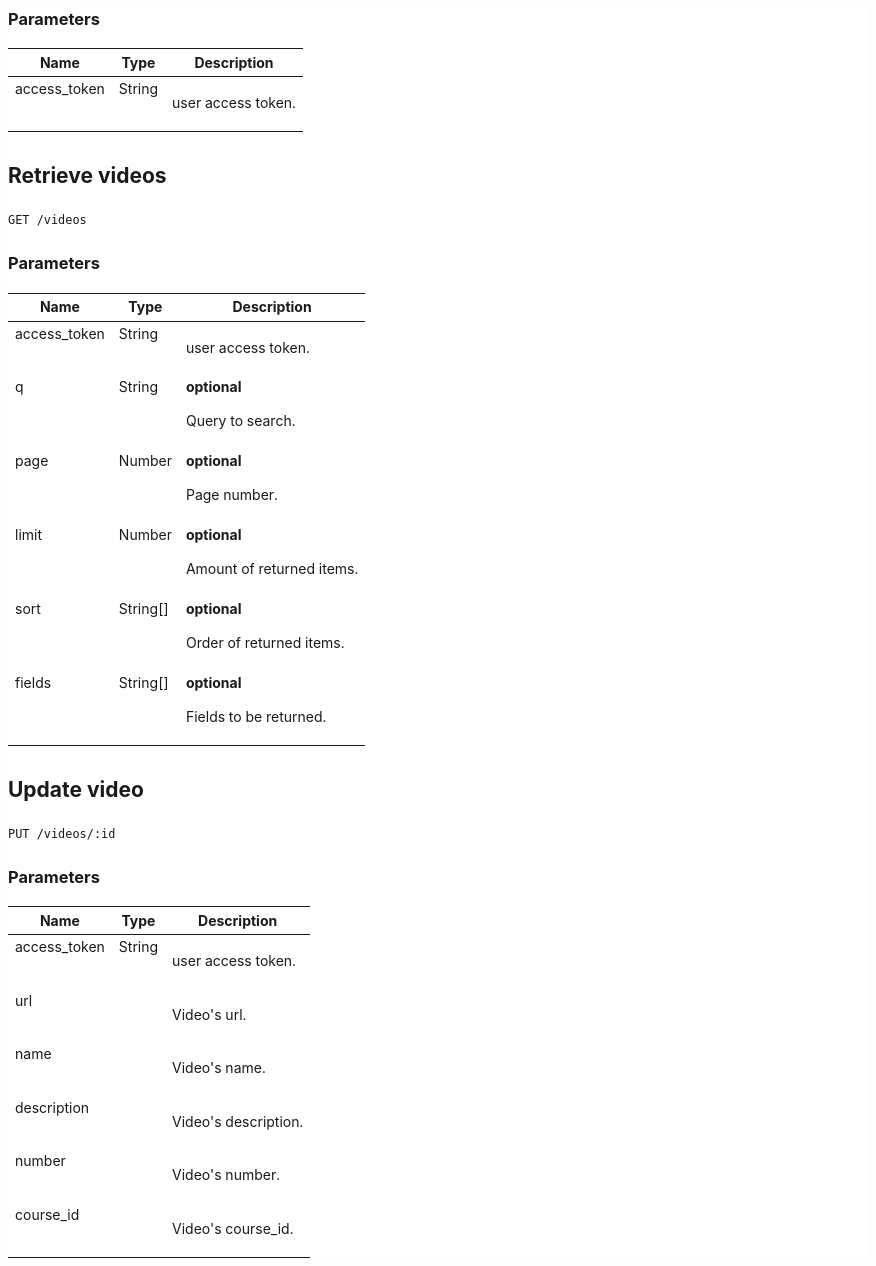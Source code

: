 
### Parameters

| Name    | Type      | Description                          |
|---------|-----------|--------------------------------------|
| access_token			| String			|  <p>user access token.</p>							|

## Retrieve videos



	GET /videos


### Parameters

| Name    | Type      | Description                          |
|---------|-----------|--------------------------------------|
| access_token			| String			|  <p>user access token.</p>							|
| q			| String			| **optional** <p>Query to search.</p>							|
| page			| Number			| **optional** <p>Page number.</p>							|
| limit			| Number			| **optional** <p>Amount of returned items.</p>							|
| sort			| String[]			| **optional** <p>Order of returned items.</p>							|
| fields			| String[]			| **optional** <p>Fields to be returned.</p>							|

## Update video



	PUT /videos/:id


### Parameters

| Name    | Type      | Description                          |
|---------|-----------|--------------------------------------|
| access_token			| String			|  <p>user access token.</p>							|
| url			| 			|  <p>Video's url.</p>							|
| name			| 			|  <p>Video's name.</p>							|
| description			| 			|  <p>Video's description.</p>							|
| number			| 			|  <p>Video's number.</p>							|
| course_id			| 			|  <p>Video's course_id.</p>							|


